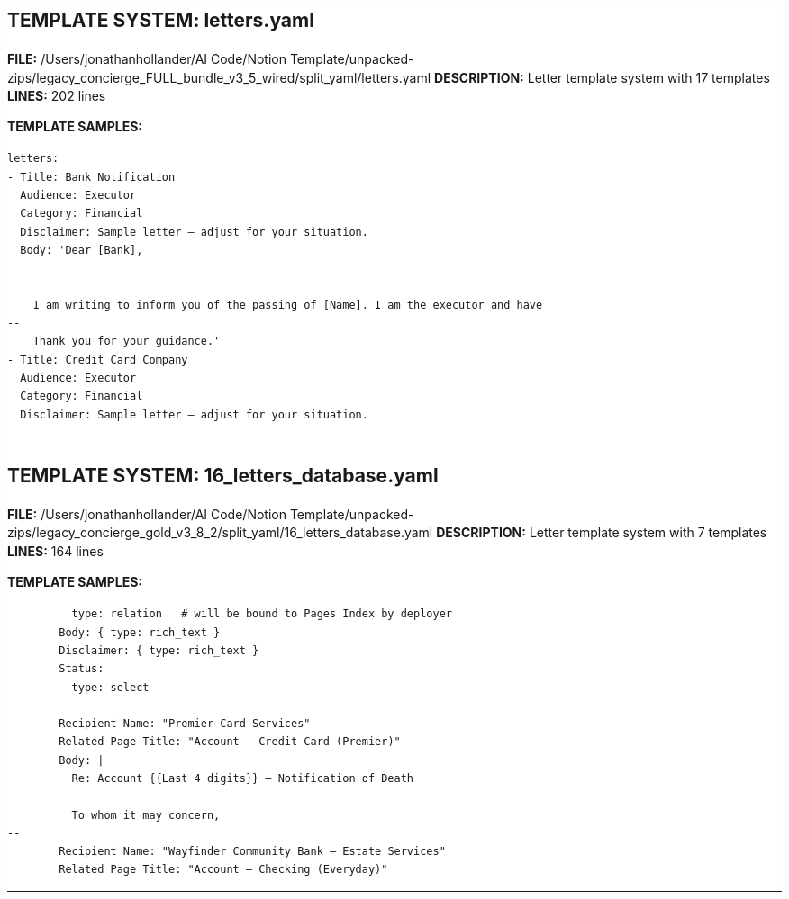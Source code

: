
## TEMPLATE SYSTEM: letters.yaml
**FILE:** /Users/jonathanhollander/AI Code/Notion Template/unpacked-zips/legacy_concierge_FULL_bundle_v3_5_wired/split_yaml/letters.yaml
**DESCRIPTION:** Letter template system with 17 templates
**LINES:**      202 lines

**TEMPLATE SAMPLES:**
```
letters:
- Title: Bank Notification
  Audience: Executor
  Category: Financial
  Disclaimer: Sample letter — adjust for your situation.
  Body: 'Dear [Bank],


    I am writing to inform you of the passing of [Name]. I am the executor and have
--
    Thank you for your guidance.'
- Title: Credit Card Company
  Audience: Executor
  Category: Financial
  Disclaimer: Sample letter — adjust for your situation.
```

---

## TEMPLATE SYSTEM: 16_letters_database.yaml
**FILE:** /Users/jonathanhollander/AI Code/Notion Template/unpacked-zips/legacy_concierge_gold_v3_8_2/split_yaml/16_letters_database.yaml
**DESCRIPTION:** Letter template system with 7 templates
**LINES:**      164 lines

**TEMPLATE SAMPLES:**
```
          type: relation   # will be bound to Pages Index by deployer
        Body: { type: rich_text }
        Disclaimer: { type: rich_text }
        Status:
          type: select
--
        Recipient Name: "Premier Card Services"
        Related Page Title: "Account – Credit Card (Premier)"
        Body: |
          Re: Account {{Last 4 digits}} — Notification of Death

          To whom it may concern,
--
        Recipient Name: "Wayfinder Community Bank — Estate Services"
        Related Page Title: "Account – Checking (Everyday)"
```

---